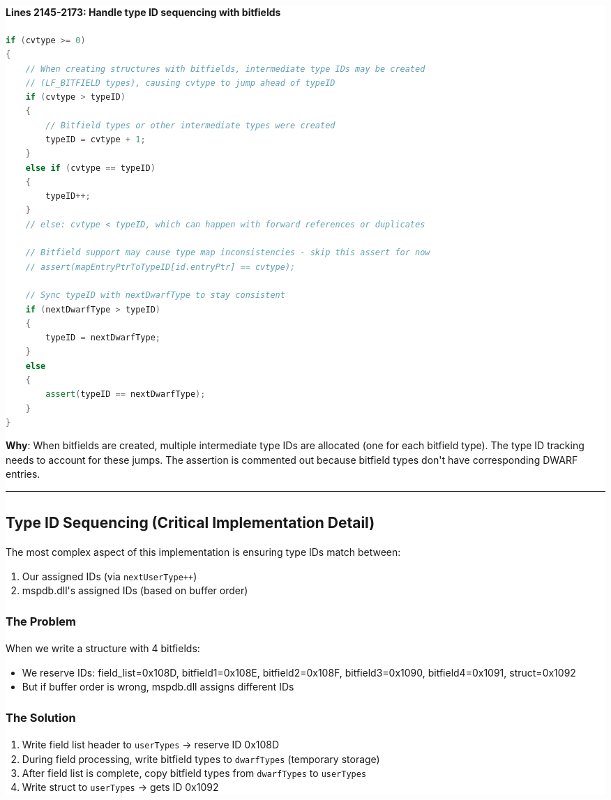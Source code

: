 #### Lines 2145-2173: Handle type ID sequencing with bitfields
```cpp
if (cvtype >= 0)
{
    // When creating structures with bitfields, intermediate type IDs may be created
    // (LF_BITFIELD types), causing cvtype to jump ahead of typeID
    if (cvtype > typeID)
    {
        // Bitfield types or other intermediate types were created
        typeID = cvtype + 1;
    }
    else if (cvtype == typeID)
    {
        typeID++;
    }
    // else: cvtype < typeID, which can happen with forward references or duplicates

    // Bitfield support may cause type map inconsistencies - skip this assert for now
    // assert(mapEntryPtrToTypeID[id.entryPtr] == cvtype);

    // Sync typeID with nextDwarfType to stay consistent
    if (nextDwarfType > typeID)
    {
        typeID = nextDwarfType;
    }
    else
    {
        assert(typeID == nextDwarfType);
    }
}
```
**Why**: When bitfields are created, multiple intermediate type IDs are allocated (one for each bitfield type). The type ID tracking needs to account for these jumps. The assertion is commented out because bitfield types don't have corresponding DWARF entries.

---

## Type ID Sequencing (Critical Implementation Detail)

The most complex aspect of this implementation is ensuring type IDs match between:
1. Our assigned IDs (via `nextUserType++`)
2. mspdb.dll's assigned IDs (based on buffer order)

### The Problem
When we write a structure with 4 bitfields:
- We reserve IDs: field_list=0x108D, bitfield1=0x108E, bitfield2=0x108F, bitfield3=0x1090, bitfield4=0x1091, struct=0x1092
- But if buffer order is wrong, mspdb.dll assigns different IDs

### The Solution
1. Write field list header to `userTypes` → reserve ID 0x108D
2. During field processing, write bitfield types to `dwarfTypes` (temporary storage)
3. After field list is complete, copy bitfield types from `dwarfTypes` to `userTypes`
4. Write struct to `userTypes` → gets ID 0x1092

